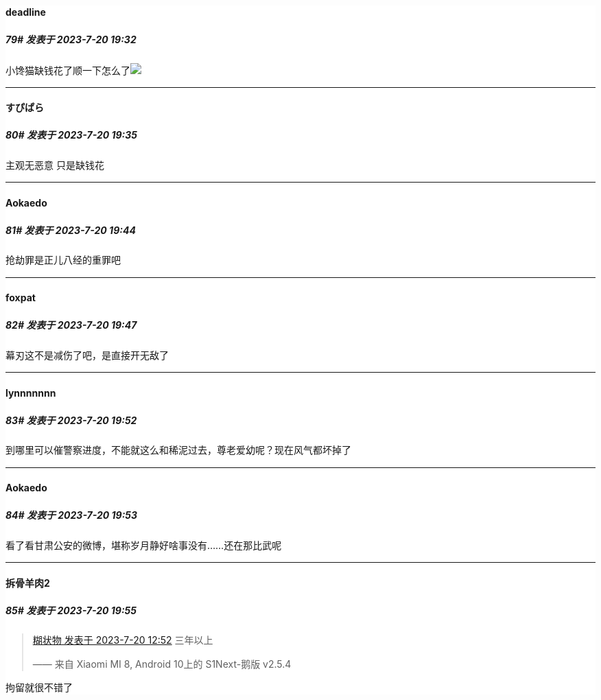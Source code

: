 ####  deadline  
##### 79#       发表于 2023-7-20 19:32

小馋猫缺钱花了顺一下怎么了<img src="https://static.saraba1st.com/image/smiley/face2017/052.png" referrerpolicy="no-referrer">


*****

####  すぴぱら  
##### 80#       发表于 2023-7-20 19:35

主观无恶意 只是缺钱花

*****

####  Aokaedo  
##### 81#       发表于 2023-7-20 19:44

抢劫罪是正儿八经的重罪吧


*****

####  foxpat  
##### 82#       发表于 2023-7-20 19:47

幕刃这不是减伤了吧，是直接开无敌了

*****

####  lynnnnnnn  
##### 83#       发表于 2023-7-20 19:52

到哪里可以催警察进度，不能就这么和稀泥过去，尊老爱幼呢？现在风气都坏掉了

*****

####  Aokaedo  
##### 84#       发表于 2023-7-20 19:53

看了看甘肃公安的微博，堪称岁月静好啥事没有……还在那比武呢


*****

####  拆骨羊肉2  
##### 85#       发表于 2023-7-20 19:55

<blockquote><a href="httphttps://bbs.saraba1st.com/2b/forum.php?mod=redirect&amp;goto=findpost&amp;pid=61727419&amp;ptid=2145159" target="_blank">糊状物 发表于 2023-7-20 12:52</a>
三年以上

—— 来自 Xiaomi MI 8, Android 10上的 S1Next-鹅版 v2.5.4</blockquote>
拘留就很不错了
